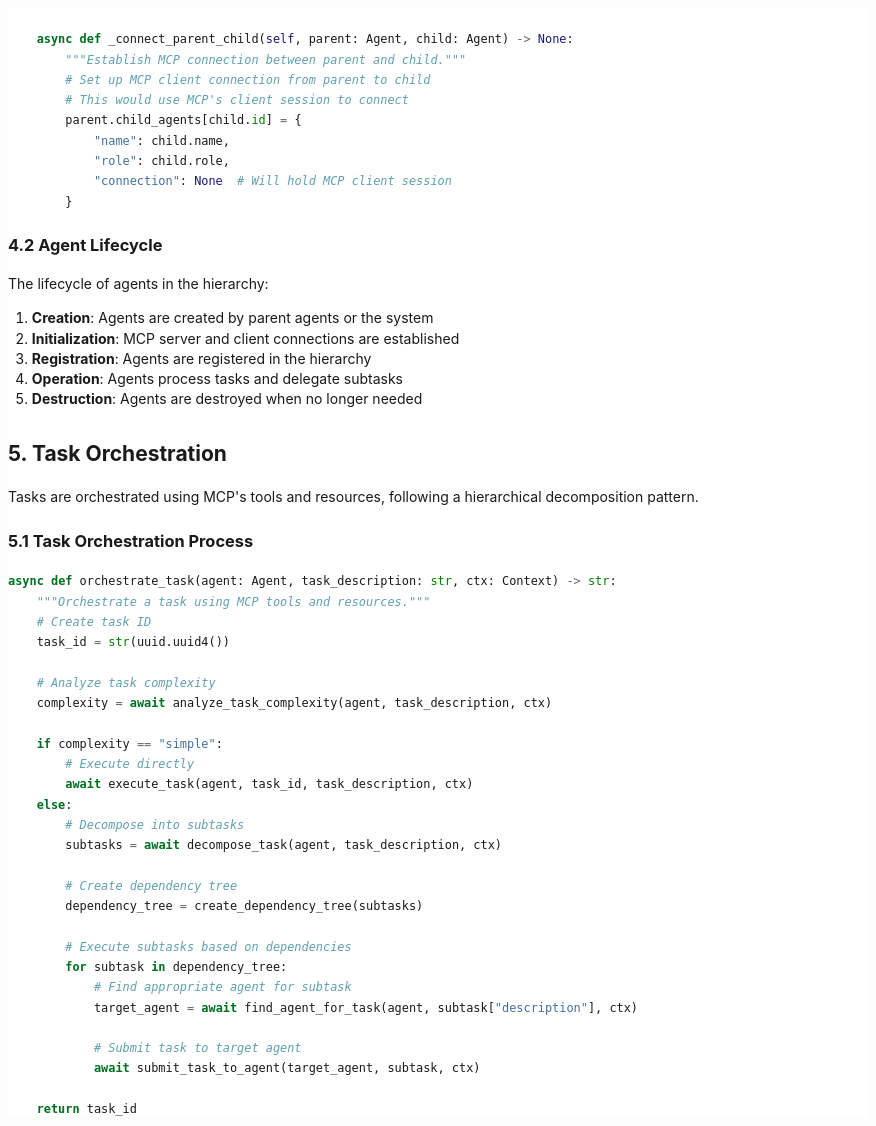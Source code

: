 ```python
    
    async def _connect_parent_child(self, parent: Agent, child: Agent) -> None:
        """Establish MCP connection between parent and child."""
        # Set up MCP client connection from parent to child
        # This would use MCP's client session to connect
        parent.child_agents[child.id] = {
            "name": child.name,
            "role": child.role,
            "connection": None  # Will hold MCP client session
        }
```

### 4.2 Agent Lifecycle

The lifecycle of agents in the hierarchy:

1. **Creation**: Agents are created by parent agents or the system
2. **Initialization**: MCP server and client connections are established
3. **Registration**: Agents are registered in the hierarchy
4. **Operation**: Agents process tasks and delegate subtasks
5. **Destruction**: Agents are destroyed when no longer needed

## 5. Task Orchestration

Tasks are orchestrated using MCP's tools and resources, following a hierarchical decomposition pattern.

### 5.1 Task Orchestration Process

```python
async def orchestrate_task(agent: Agent, task_description: str, ctx: Context) -> str:
    """Orchestrate a task using MCP tools and resources."""
    # Create task ID
    task_id = str(uuid.uuid4())
    
    # Analyze task complexity
    complexity = await analyze_task_complexity(agent, task_description, ctx)
    
    if complexity == "simple":
        # Execute directly
        await execute_task(agent, task_id, task_description, ctx)
    else:
        # Decompose into subtasks
        subtasks = await decompose_task(agent, task_description, ctx)
        
        # Create dependency tree
        dependency_tree = create_dependency_tree(subtasks)
        
        # Execute subtasks based on dependencies
        for subtask in dependency_tree:
            # Find appropriate agent for subtask
            target_agent = await find_agent_for_task(agent, subtask["description"], ctx)
            
            # Submit task to target agent
            await submit_task_to_agent(target_agent, subtask, ctx)
    
    return task_id
```
